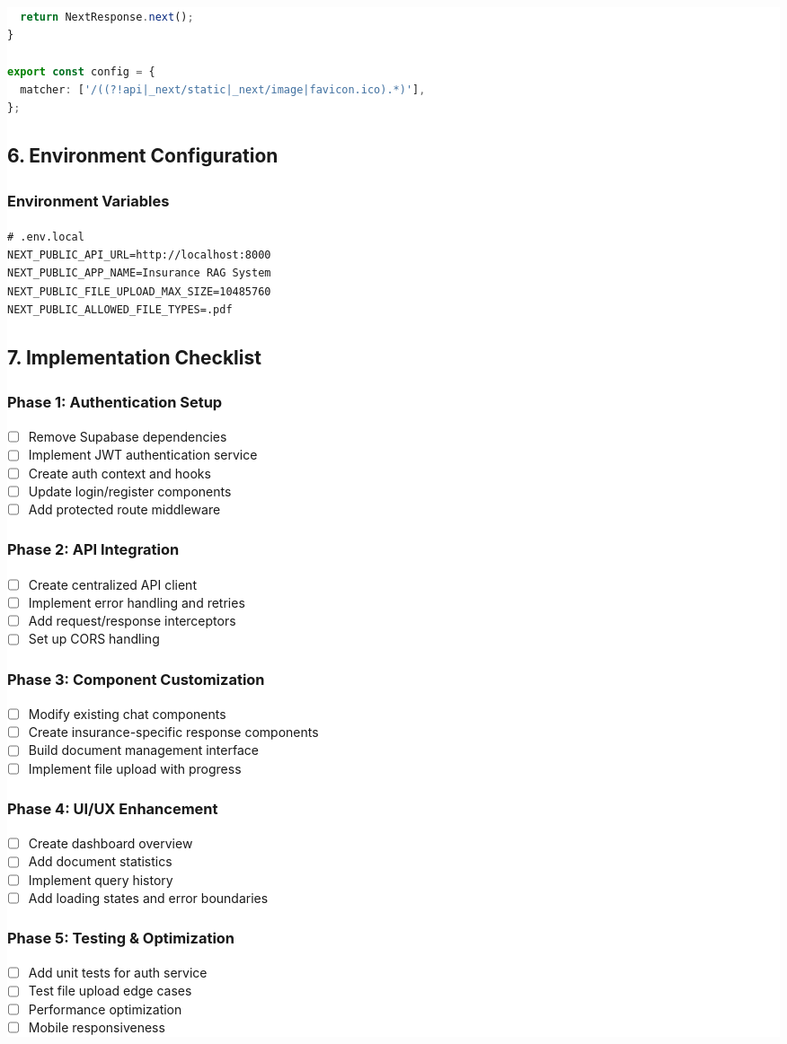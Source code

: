 ```typescript
  return NextResponse.next();
}

export const config = {
  matcher: ['/((?!api|_next/static|_next/image|favicon.ico).*)'],
};
```

## 6. Environment Configuration

### Environment Variables
```env
# .env.local
NEXT_PUBLIC_API_URL=http://localhost:8000
NEXT_PUBLIC_APP_NAME=Insurance RAG System
NEXT_PUBLIC_FILE_UPLOAD_MAX_SIZE=10485760
NEXT_PUBLIC_ALLOWED_FILE_TYPES=.pdf
```

## 7. Implementation Checklist

### Phase 1: Authentication Setup
- [ ] Remove Supabase dependencies
- [ ] Implement JWT authentication service
- [ ] Create auth context and hooks
- [ ] Update login/register components
- [ ] Add protected route middleware

### Phase 2: API Integration
- [ ] Create centralized API client
- [ ] Implement error handling and retries
- [ ] Add request/response interceptors
- [ ] Set up CORS handling

### Phase 3: Component Customization
- [ ] Modify existing chat components
- [ ] Create insurance-specific response components
- [ ] Build document management interface
- [ ] Implement file upload with progress

### Phase 4: UI/UX Enhancement
- [ ] Create dashboard overview
- [ ] Add document statistics
- [ ] Implement query history
- [ ] Add loading states and error boundaries

### Phase 5: Testing & Optimization
- [ ] Add unit tests for auth service
- [ ] Test file upload edge cases
- [ ] Performance optimization
- [ ] Mobile responsiveness
